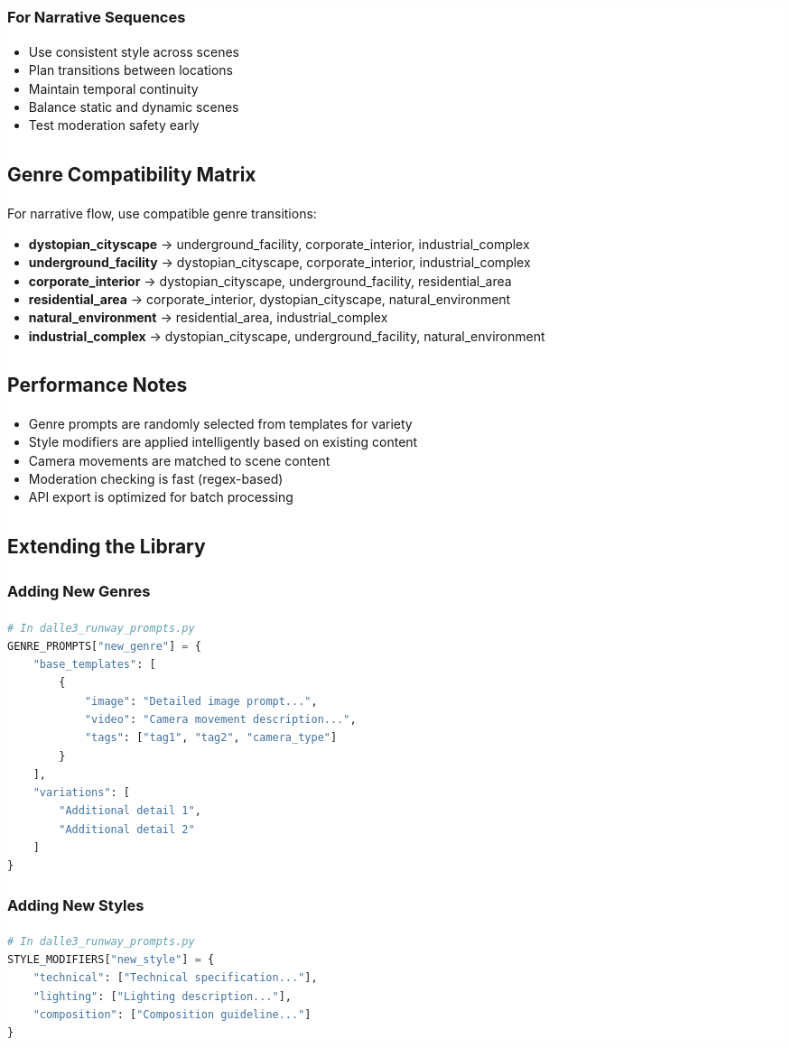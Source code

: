 ### For Narrative Sequences
- Use consistent style across scenes
- Plan transitions between locations
- Maintain temporal continuity
- Balance static and dynamic scenes
- Test moderation safety early

## Genre Compatibility Matrix

For narrative flow, use compatible genre transitions:

- **dystopian_cityscape** → underground_facility, corporate_interior, industrial_complex
- **underground_facility** → dystopian_cityscape, corporate_interior, industrial_complex  
- **corporate_interior** → dystopian_cityscape, underground_facility, residential_area
- **residential_area** → corporate_interior, dystopian_cityscape, natural_environment
- **natural_environment** → residential_area, industrial_complex
- **industrial_complex** → dystopian_cityscape, underground_facility, natural_environment

## Performance Notes

- Genre prompts are randomly selected from templates for variety
- Style modifiers are applied intelligently based on existing content
- Camera movements are matched to scene content
- Moderation checking is fast (regex-based)
- API export is optimized for batch processing

## Extending the Library

### Adding New Genres

```python
# In dalle3_runway_prompts.py
GENRE_PROMPTS["new_genre"] = {
    "base_templates": [
        {
            "image": "Detailed image prompt...",
            "video": "Camera movement description...",
            "tags": ["tag1", "tag2", "camera_type"]
        }
    ],
    "variations": [
        "Additional detail 1",
        "Additional detail 2"
    ]
}
```

### Adding New Styles

```python
# In dalle3_runway_prompts.py
STYLE_MODIFIERS["new_style"] = {
    "technical": ["Technical specification..."],
    "lighting": ["Lighting description..."],
    "composition": ["Composition guideline..."]
}
```
